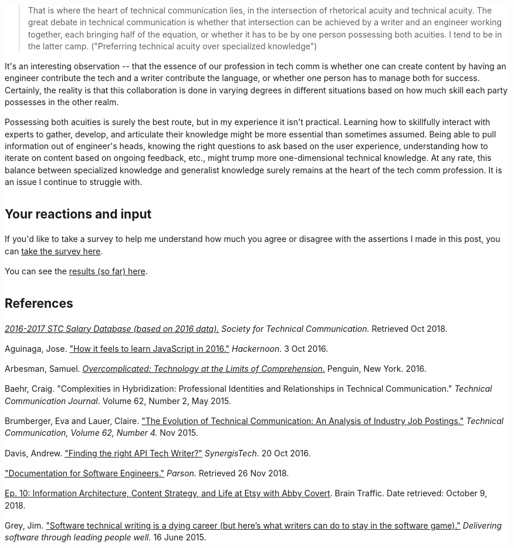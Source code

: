 > That is where the heart of technical communication lies, in the intersection of rhetorical acuity and technical acuity. The great debate in technical communication is whether that intersection can be achieved by a writer and an engineer working together, each bringing half of the equation, or whether it has to be by one person possessing both acuities. I tend to be in the latter camp. ("Preferring technical acuity over specialized knowledge")

It's an interesting observation -- that the essence of our profession in tech comm is whether one can create content by having an engineer contribute the tech and a writer contribute the language, or whether one person has to manage both for success. Certainly, the reality is that this collaboration is done in varying degrees in different situations based on how much skill each party possesses in the other realm.

Possessing both acuities is surely the best route, but in my experience it isn't practical. Learning how to skillfully interact with experts to gather, develop, and articulate their knowledge might be more essential than sometimes assumed. Being able to pull information out of engineer's heads, knowing the right questions to ask based on the user experience, understanding how to iterate on content based on ongoing feedback, etc., might trump more one-dimensional technical knowledge. At any rate, this balance between specialized knowledge and generalist knowledge surely remains at the heart of the tech comm profession. It is an issue I continue to struggle with.

## Your reactions and input

If you'd like to take a survey to help me understand how much you agree or disagree with the assertions I made in this post, you can [take the survey here](http://bit.ly/tomtrends).

You can see the [results (so far) here](https://www.questionpro.com/t/PEUzEZc5vF).

## References

[*2016-2017 STC Salary Database (based on 2016 data).*](https://www.stc.org/salary-database/) *Society for Technical Communication.* Retrieved Oct 2018.

Aguinaga, Jose. ["How it feels to learn JavaScript in 2016."](https://hackernoon.com/how-it-feels-to-learn-javascript-in-2016-d3a717dd577f) *Hackernoon*. 3 Oct 2016.

Arbesman, Samuel. [*Overcomplicated: Technology at the Limits of Comprehension*.](https://www.amazon.com/Overcomplicated-Technology-at-Limits-Comprehension/dp/0143131303) Penguin, New York. 2016.

Baehr, Craig. "Complexities in Hybridization: Professional Identities and Relationships in Technical Communication." *Technical Communication Journal*. Volume 62, Number 2, May 2015.

Brumberger, Eva and Lauer, Claire. ["The Evolution of Technical Communication: An Analysis of Industry Job Postings."](https://www.ingentaconnect.com/contentone/stc/tc/2015/00000062/00000004/art00002) *Technical Communication, Volume 62, Number 4.* Nov 2015.

Davis, Andrew. ["Finding the right API Tech Writer?"](https://youtu.be/lmNHBg20ql0?t=1314) *SynergisTech*. 20 Oct 2016.

["Documentation for Software Engineers."](https://www.parson-europe.com/en/knowledge-base/11-documentation-for-software-engineers.html) *Parson.* Retrieved 26 Nov 2018.

[Ep. 10: Information Architecture, Content Strategy, and Life at Etsy with Abby Covert](https://www.contentstrategy.com/podcast/ep-10-information-architecture-content-strategy-and-life-at-etsy-with-abby-covert). Brain Traffic. Date retrieved: October 9, 2018.

Grey, Jim. ["Software technical writing is a dying career (but here’s what writers can do to stay in the software game)."](https://softwaresaltmines.com/2015/06/16/software-technical-writing-dying/) *Delivering software through leading people well.* 16 June 2015.
